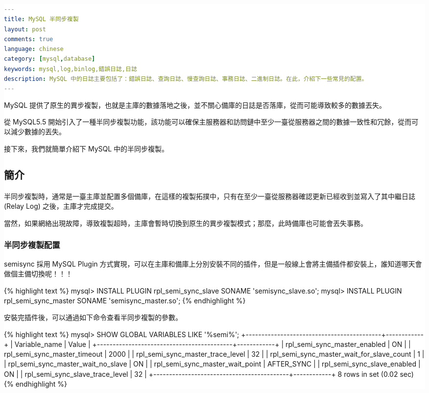 ```yaml
---
title: MySQL 半同步複製
layout: post
comments: true
language: chinese
category: [mysql,database]
keywords: mysql,log,binlog,錯誤日誌,日誌
description: MySQL 中的日誌主要包括了：錯誤日誌、查詢日誌、慢查詢日誌、事務日誌、二進制日誌。在此，介紹下一些常見的配置。
---
```





MySQL 提供了原生的異步複製，也就是主庫的數據落地之後，並不關心備庫的日誌是否落庫，從而可能導致較多的數據丟失。

從 MySQL5.5 開始引入了一種半同步複製功能，該功能可以確保主服務器和訪問鏈中至少一臺從服務器之間的數據一致性和冗餘，從而可以減少數據的丟失。

接下來，我們就簡單介紹下 MySQL 中的半同步複製。

## 簡介

半同步複製時，通常是一臺主庫並配置多個備庫，在這樣的複製拓撲中，只有在至少一臺從服務器確認更新已經收到並寫入了其中繼日誌 (Relay Log) 之後，主庫才完成提交。

當然，如果網絡出現故障，導致複製超時，主庫會暫時切換到原生的異步複製模式；那麼，此時備庫也可能會丟失事務。

### 半同步複製配置

semisync 採用 MySQL Plugin 方式實現，可以在主庫和備庫上分別安裝不同的插件，但是一般線上會將主備插件都安裝上，誰知道哪天會做個主備切換呢！！！

{% highlight text %}
mysql> INSTALL PLUGIN rpl_semi_sync_slave  SONAME 'semisync_slave.so';
mysql> INSTALL PLUGIN rpl_semi_sync_master SONAME 'semisync_master.so';
{% endhighlight %}

安裝完插件後，可以通過如下命令查看半同步複製的參數。

{% highlight text %}
mysql> SHOW GLOBAL VARIABLES LIKE '%semi%';
+-------------------------------------------+------------+
| Variable_name                             | Value      |
+-------------------------------------------+------------+
| rpl_semi_sync_master_enabled              | ON         |
| rpl_semi_sync_master_timeout              | 2000       |
| rpl_semi_sync_master_trace_level          | 32         |
| rpl_semi_sync_master_wait_for_slave_count | 1          |
| rpl_semi_sync_master_wait_no_slave        | ON         |
| rpl_semi_sync_master_wait_point           | AFTER_SYNC |
| rpl_semi_sync_slave_enabled               | ON         |
| rpl_semi_sync_slave_trace_level           | 32         |
+-------------------------------------------+------------+
8 rows in set (0.02 sec)
{% endhighlight %}
